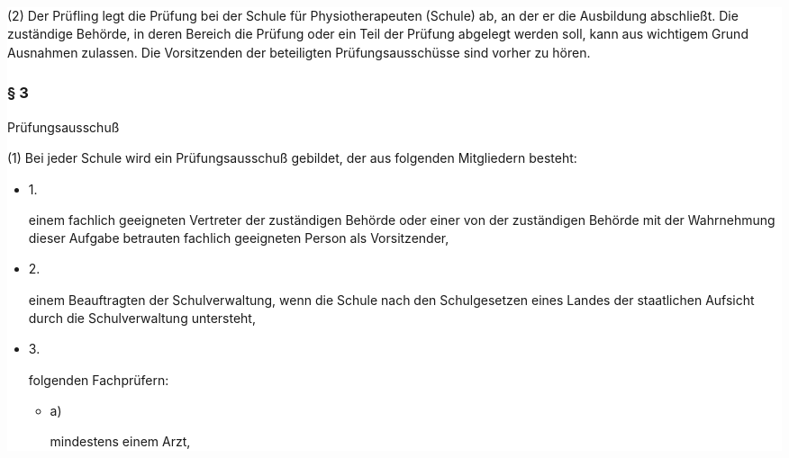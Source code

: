(2) Der Prüfling legt die Prüfung bei der Schule für Physiotherapeuten
(Schule) ab, an der er die Ausbildung abschließt. Die zuständige
Behörde, in deren Bereich die Prüfung oder ein Teil der Prüfung
abgelegt werden soll, kann aus wichtigem Grund Ausnahmen zulassen. Die
Vorsitzenden der beteiligten Prüfungsausschüsse sind vorher zu hören.

</div>

</div>

</div>

</div>

<span id="BJNR378600994BJNE000901116.html"></span>

### § 3  
Prüfungsausschuß

<div>

<div class="jnhtml">

<div>

<div class="jurAbsatz">

(1) Bei jeder Schule wird ein Prüfungsausschuß gebildet, der aus
folgenden Mitgliedern besteht:

  - 1\.
    
    <div style="">
    
    einem fachlich geeigneten Vertreter der zuständigen Behörde oder
    einer von der zuständigen Behörde mit der Wahrnehmung dieser Aufgabe
    betrauten fachlich geeigneten Person als Vorsitzender,
    
    </div>

  - 2\.
    
    <div style="">
    
    einem Beauftragten der Schulverwaltung, wenn die Schule nach den
    Schulgesetzen eines Landes der staatlichen Aufsicht durch die
    Schulverwaltung untersteht,
    
    </div>

  - 3\.
    
    <div style="">
    
    folgenden Fachprüfern:
    
      - a)
        
        <div style="">
        
        mindestens einem Arzt,
        